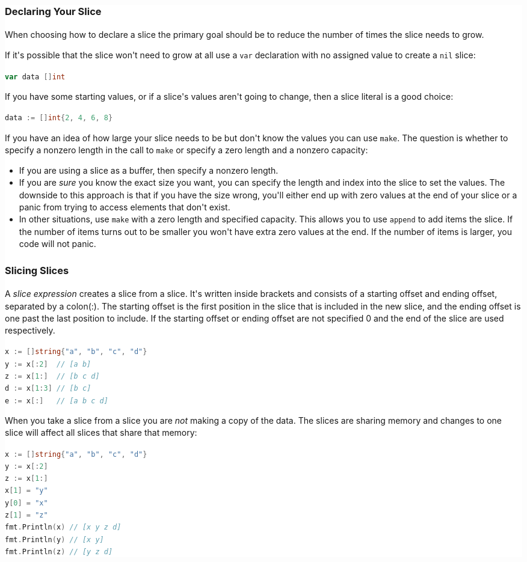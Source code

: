 ### Declaring Your Slice
When choosing how to declare a slice the primary goal should be to reduce the number of times the slice needs to grow.

If it's possible that the slice won't need to grow at all use a `var` declaration with no assigned value to create a `nil` slice:
```go
var data []int
```

If you have some starting values, or if a slice's values aren't going to change, then a slice literal is a good choice:
```go
data := []int{2, 4, 6, 8}
```

If you have an idea of how large your slice needs to be but don't know the values you can use `make`. The question is whether to specify a nonzero length in the call to `make` or specify a zero length and a nonzero capacity:
  - If you are using a slice as a buffer, then specify a nonzero length.
  - If you are *sure* you know the exact size you want, you can specify the length and index into the slice to set the values. The downside to this approach is that if you have the size wrong, you'll either end up with zero values at the end of your slice or a panic from trying to access elements that don't exist.
  - In other situations, use `make` with a zero length and specified capacity. This allows you to use `append` to add items the slice. If the number of items turns out to be smaller you won't have extra zero values at the end. If the number of items is larger, you code will not panic.

### Slicing Slices
A *slice expression* creates a slice from a slice. It's written inside brackets and consists of a starting offset and ending offset, separated by a colon(:). The starting offset is the first position in the slice that is included in the new slice, and the ending offset is one past the last position to include. If the starting offset or ending offset are not specified 0 and the end of the slice are used respectively.
```go
x := []string{"a", "b", "c", "d"}
y := x[:2]  // [a b]
z := x[1:]  // [b c d]
d := x[1:3] // [b c]
e := x[:]   // [a b c d]
```

When you take a slice from a slice you are *not* making a copy of the data. The slices are sharing memory and changes to one slice will affect all slices that share that memory:
```go
x := []string{"a", "b", "c", "d"}
y := x[:2]
z := x[1:]
x[1] = "y"
y[0] = "x"
z[1] = "z"
fmt.Println(x) // [x y z d]
fmt.Println(y) // [x y]
fmt.Println(z) // [y z d]
```
